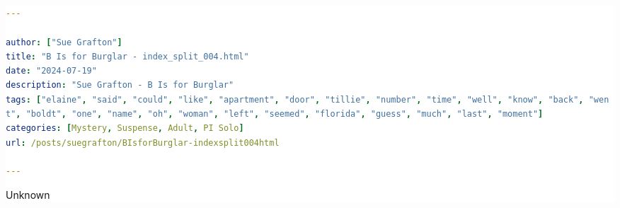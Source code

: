 ```yaml
---

author: ["Sue Grafton"]
title: "B Is for Burglar - index_split_004.html"
date: "2024-07-19"
description: "Sue Grafton - B Is for Burglar"
tags: ["elaine", "said", "could", "like", "apartment", "door", "tillie", "number", "time", "well", "know", "back", "went", "boldt", "one", "name", "oh", "woman", "left", "seemed", "florida", "guess", "much", "last", "moment"]
categories: [Mystery, Suspense, Adult, PI Solo]
url: /posts/suegrafton/BIsforBurglar-indexsplit004html

---
```



Unknown